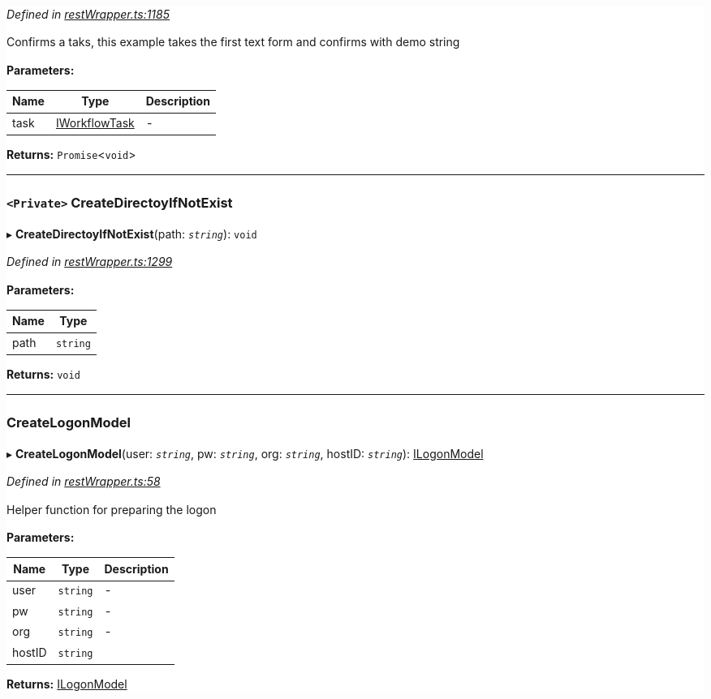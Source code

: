 *Defined in [restWrapper.ts:1185](https://github.com/DocuWare/REST-Sample-TS/blob/0222c3e/src/restWrapper.ts#L1185)*

Confirms a taks, this example takes the first text form and confirms with demo string

**Parameters:**

| Name | Type | Description |
| ------ | ------ | ------ |
| task | [IWorkflowTask](../interfaces/_types_dw_rest_d_.dwrest.iworkflowtask.md) |  \- |

**Returns:** `Promise`<`void`>

___
<a id="createdirectoyifnotexist"></a>

### `<Private>` CreateDirectoyIfNotExist

▸ **CreateDirectoyIfNotExist**(path: *`string`*): `void`

*Defined in [restWrapper.ts:1299](https://github.com/DocuWare/REST-Sample-TS/blob/0222c3e/src/restWrapper.ts#L1299)*

**Parameters:**

| Name | Type |
| ------ | ------ |
| path | `string` |

**Returns:** `void`

___
<a id="createlogonmodel"></a>

###  CreateLogonModel

▸ **CreateLogonModel**(user: *`string`*, pw: *`string`*, org: *`string`*, hostID: *`string`*): [ILogonModel](../interfaces/_types_dw_rest_d_.dwrest.ilogonmodel.md)

*Defined in [restWrapper.ts:58](https://github.com/DocuWare/REST-Sample-TS/blob/0222c3e/src/restWrapper.ts#L58)*

Helper function for preparing the logon

**Parameters:**

| Name | Type | Description |
| ------ | ------ | ------ |
| user | `string` |  \- |
| pw | `string` |  \- |
| org | `string` |  \- |
| hostID | `string` |

**Returns:** [ILogonModel](../interfaces/_types_dw_rest_d_.dwrest.ilogonmodel.md)
